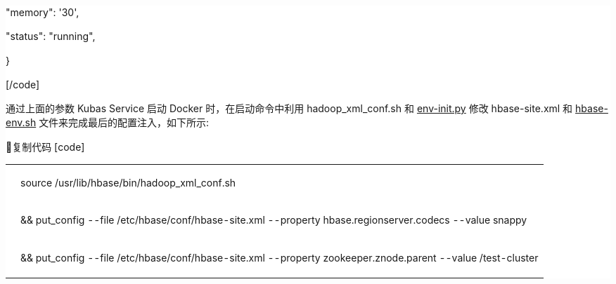 </td>
<td>

"memory": '30',

</td></tr>
<tr>
<td>

</td>
<td>

"status": "running",

</td></tr>
<tr>
<td>

</td>
<td>

}

</td></tr></table>
[/code]

通过上面的参数 Kubas Service 启动 Docker 时，在启动命令中利用 hadoop\_xml\_conf.sh 和 [env-init.py](http://env-init.py) 修改 hbase-site.xml 和 [hbase-env.sh](http://hbase-env.sh) 文件来完成最后的配置注入，如下所示:

复制代码
[code]
<table>
<tr>
<td>

</td>
<td>

source /usr/lib/hbase/bin/hadoop_xml_conf.sh

</td></tr>
<tr>
<td>

</td>
<td>

&& put_config --file /etc/hbase/conf/hbase-site.xml --property hbase.regionserver.codecs --value snappy

</td></tr>
<tr>
<td>

</td>
<td>

&& put_config --file /etc/hbase/conf/hbase-site.xml --property zookeeper.znode.parent --value /test-cluster

